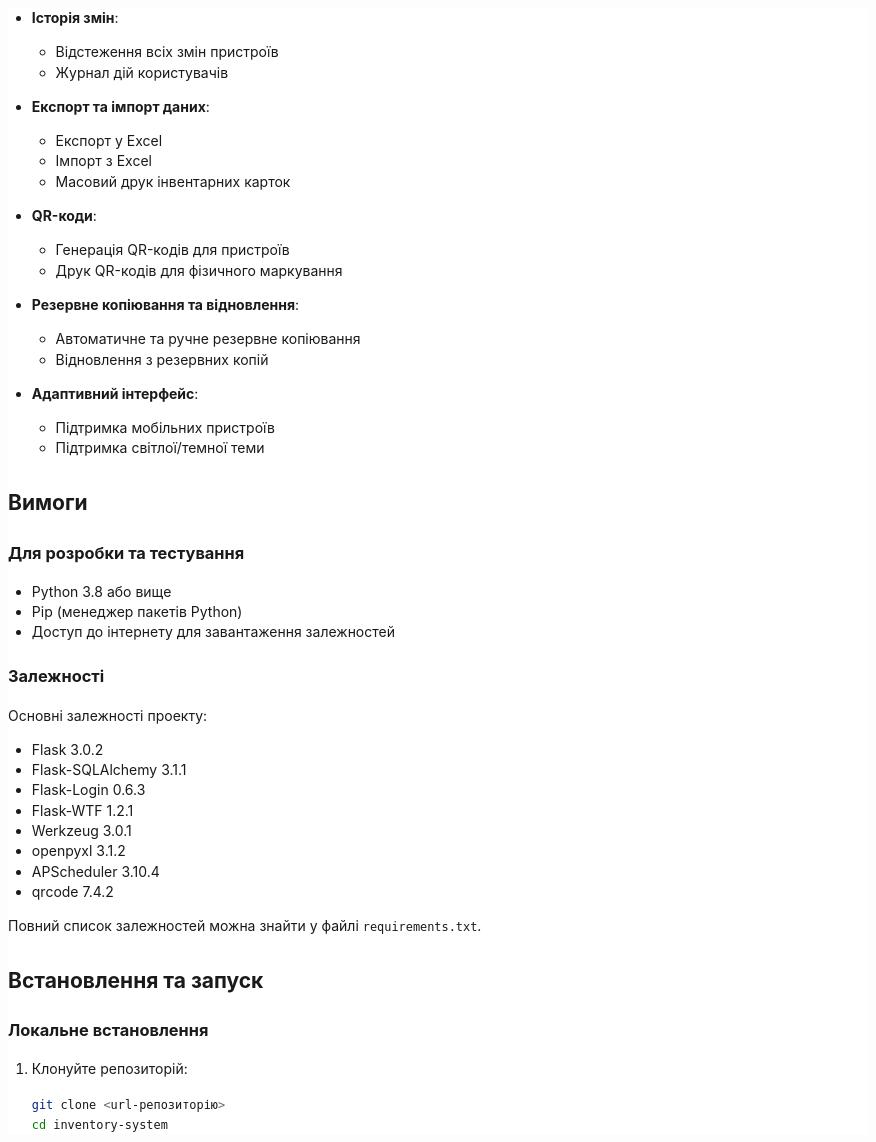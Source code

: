 - **Історія змін**:
  - Відстеження всіх змін пристроїв
  - Журнал дій користувачів

- **Експорт та імпорт даних**:
  - Експорт у Excel
  - Імпорт з Excel
  - Масовий друк інвентарних карток

- **QR-коди**:
  - Генерація QR-кодів для пристроїв
  - Друк QR-кодів для фізичного маркування

- **Резервне копіювання та відновлення**:
  - Автоматичне та ручне резервне копіювання
  - Відновлення з резервних копій

- **Адаптивний інтерфейс**:
  - Підтримка мобільних пристроїв
  - Підтримка світлої/темної теми

## Вимоги

### Для розробки та тестування

- Python 3.8 або вище
- Pip (менеджер пакетів Python)
- Доступ до інтернету для завантаження залежностей

### Залежності

Основні залежності проекту:

- Flask 3.0.2
- Flask-SQLAlchemy 3.1.1
- Flask-Login 0.6.3
- Flask-WTF 1.2.1
- Werkzeug 3.0.1
- openpyxl 3.1.2
- APScheduler 3.10.4
- qrcode 7.4.2

Повний список залежностей можна знайти у файлі `requirements.txt`.

## Встановлення та запуск

### Локальне встановлення

1. Клонуйте репозиторій:
   ```bash
   git clone <url-репозиторію>
   cd inventory-system
   ```
